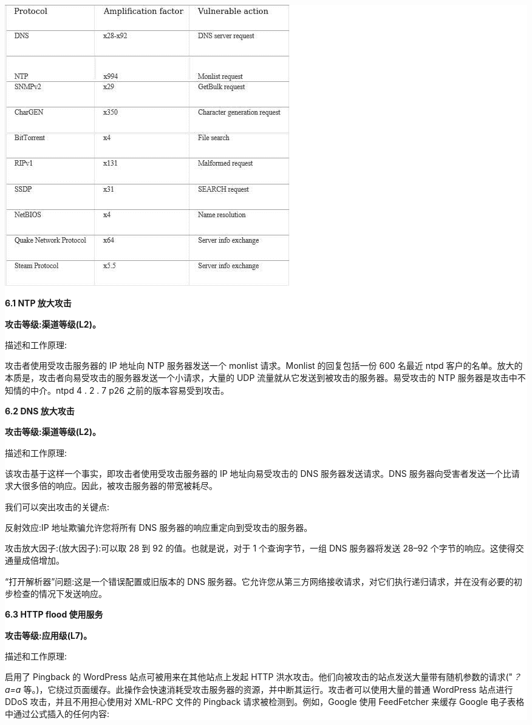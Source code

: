 ![](img/d8722f30bd39c350080666c12f20019b.png)

**6.1 NTP 放大攻击**

**攻击等级:渠道等级(L2)。**

描述和工作原理:

攻击者使用受攻击服务器的 IP 地址向 NTP 服务器发送一个 monlist 请求。Monlist 的回复包括一份 600 名最近 ntpd 客户的名单。放大的本质是，攻击者向易受攻击的服务器发送一个小请求，大量的 UDP 流量就从它发送到被攻击的服务器。易受攻击的 NTP 服务器是攻击中不知情的中介。ntpd 4 . 2 . 7 p26 之前的版本容易受到攻击。

**6.2 DNS 放大攻击**

**攻击等级:渠道等级(L2)。**

描述和工作原理:

该攻击基于这样一个事实，即攻击者使用受攻击服务器的 IP 地址向易受攻击的 DNS 服务器发送请求。DNS 服务器向受害者发送一个比请求大很多倍的响应。因此，被攻击服务器的带宽被耗尽。

我们可以突出攻击的关键点:

反射效应:IP 地址欺骗允许您将所有 DNS 服务器的响应重定向到受攻击的服务器。

攻击放大因子:(放大因子):可以取 28 到 92 的值。也就是说，对于 1 个查询字节，一组 DNS 服务器将发送 28–92 个字节的响应。这使得交通量成倍增加。

“打开解析器”问题:这是一个错误配置或旧版本的 DNS 服务器。它允许您从第三方网络接收请求，对它们执行递归请求，并在没有必要的初步检查的情况下发送响应。

**6.3 HTTP flood 使用服务**

**攻击等级:应用级(L7)。**

描述和工作原理:

启用了 Pingback 的 WordPress 站点可被用来在其他站点上发起 HTTP 洪水攻击。他们向被攻击的站点发送大量带有随机参数的请求("*？a=a* 等。)，它绕过页面缓存。此操作会快速消耗受攻击服务器的资源，并中断其运行。攻击者可以使用大量的普通 WordPress 站点进行 DDoS 攻击，并且不用担心使用对 XML-RPC 文件的 Pingback 请求被检测到。例如，Google 使用 FeedFetcher 来缓存 Google 电子表格中通过公式插入的任何内容:
